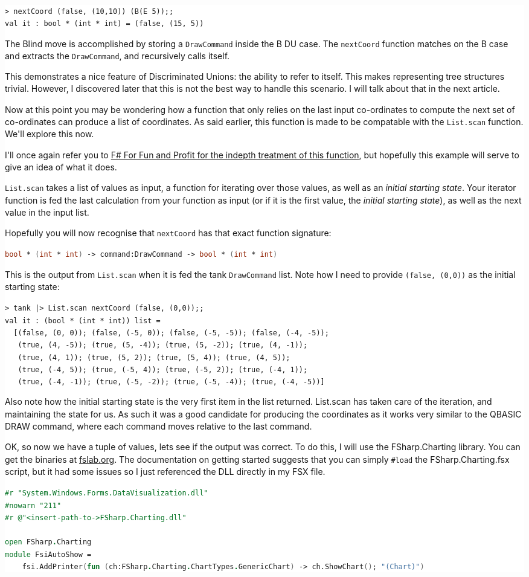 ```
> nextCoord (false, (10,10)) (B(E 5));;
val it : bool * (int * int) = (false, (15, 5))
```

The Blind move is accomplished by storing a `DrawCommand` inside the B DU case. The `nextCoord` function matches on the B case and extracts the `DrawCommand`, and recursively calls itself.

This demonstrates a nice feature of Discriminated Unions: the ability to refer to itself. This makes representing tree structures trivial. However, I discovered later that this is not the best way to handle this scenario. I will talk about that in the next article.

Now at this point you may be wondering how a function that only relies on the last input co-ordinates to compute the next set of co-ordinates can produce a list of coordinates. As said earlier, this function is made to be compatable with the `List.scan` function. We'll explore this now.

I'll once again refer you to [F# For Fun and Profit for the indepth treatment of this function](https://fsharpforfunandprofit.com/posts/list-module-functions/#19), but hopefully this example will serve to give an idea of what it does.

`List.scan` takes a list of values as input, a function for iterating over those values, as well as an _initial starting state_. Your iterator function is fed the last calculation from your function as input (or if it is the first value, the _initial starting state_), as well as the next value in the input list.

Hopefully you will now recognise that `nextCoord` has that exact function signature:

```fsharp
bool * (int * int) -> command:DrawCommand -> bool * (int * int)
```

This is the output from `List.scan` when it is fed the tank `DrawCommand` list. Note how I need to provide `(false, (0,0))` as the initial starting state:

```
> tank |> List.scan nextCoord (false, (0,0));;
val it : (bool * (int * int)) list =
  [(false, (0, 0)); (false, (-5, 0)); (false, (-5, -5)); (false, (-4, -5));
   (true, (4, -5)); (true, (5, -4)); (true, (5, -2)); (true, (4, -1));
   (true, (4, 1)); (true, (5, 2)); (true, (5, 4)); (true, (4, 5));
   (true, (-4, 5)); (true, (-5, 4)); (true, (-5, 2)); (true, (-4, 1));
   (true, (-4, -1)); (true, (-5, -2)); (true, (-5, -4)); (true, (-4, -5))]
```

Also note how the initial starting state is the very first item in the list returned. List.scan has taken care of the iteration, and maintaining the state for us. As such it was a good candidate for producing the coordinates as it works very similar to the QBASIC DRAW command, where each command moves relative to the last command.

OK, so now we have a tuple of values, lets see if the output was correct. To do this, I will use the FSharp.Charting library. You can get the binaries at [fslab.org](https://fslab.org/FSharp.Charting/). The documentation on getting started suggests that you can simply `#load` the FSharp.Charting.fsx script, but it had some issues so I just referenced the DLL directly in my FSX file.

```fsharp
#r "System.Windows.Forms.DataVisualization.dll"
#nowarn "211"
#r @"<insert-path-to->FSharp.Charting.dll"

open FSharp.Charting
module FsiAutoShow = 
    fsi.AddPrinter(fun (ch:FSharp.Charting.ChartTypes.GenericChart) -> ch.ShowChart(); "(Chart)")
```
